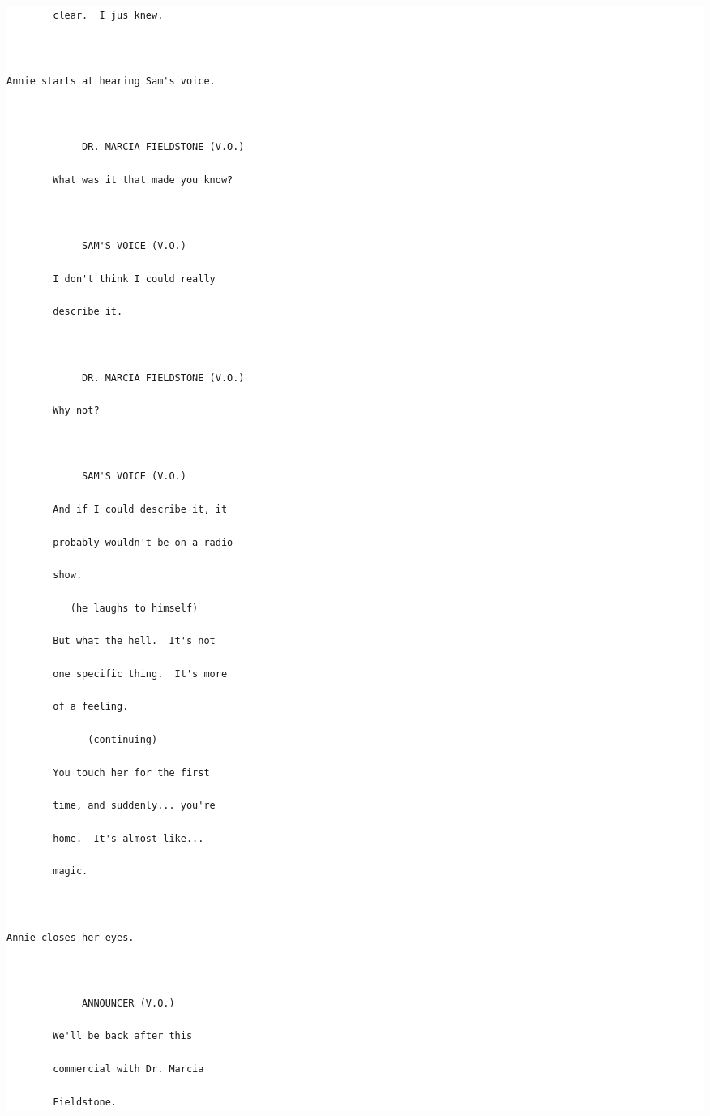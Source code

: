 		    clear.  I jus knew.



	Annie starts at hearing Sam's voice.



				 DR. MARCIA FIELDSTONE (V.O.)

		    What was it that made you know?



				 SAM'S VOICE (V.O.)

		    I don't think I could really 

		    describe it.



				 DR. MARCIA FIELDSTONE (V.O.)

		    Why not?



				 SAM'S VOICE (V.O.)

		    And if I could describe it, it 

		    probably wouldn't be on a radio 

		    show.

			   (he laughs to himself)

		    But what the hell.  It's not 

		    one specific thing.  It's more 

		    of a feeling.  

			      (continuing)

		    You touch her for the first 

		    time, and suddenly... you're 

		    home.  It's almost like... 

		    magic.



	Annie closes her eyes.



				 ANNOUNCER (V.O.)

		    We'll be back after this 

		    commercial with Dr. Marcia 

		    Fieldstone.


